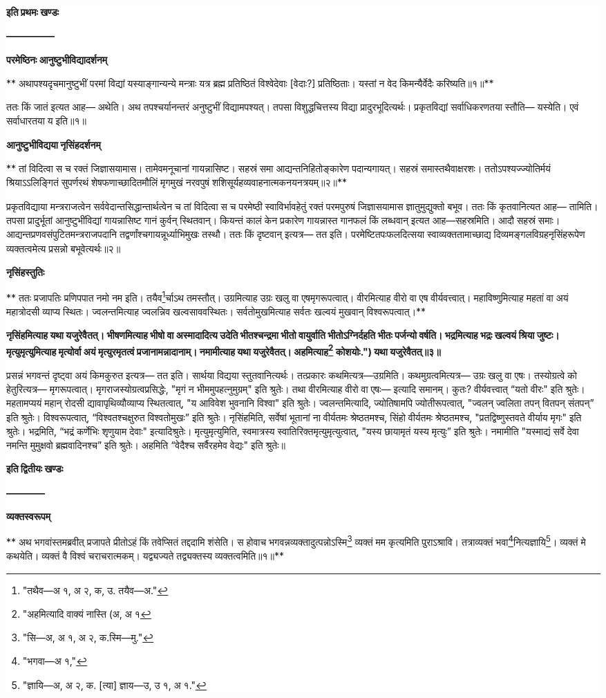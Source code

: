**इति प्रथमः खण्डः**

**—————**

**परमेष्ठिनः आनुष्टुभीविद्यादर्शनम्**

** अथापश्यदृचमानुष्टुभीं परमां विद्यां यस्याङ्गान्यन्ये मन्त्राः यत्र ब्रह्म प्रतिष्ठितं विश्वेदेवाः \[वेदाः?\] प्रतिष्ठिताः। यस्तां न वेद किमन्यैर्वेदैः करिष्यति॥१॥**

 ततः किं जातं इत्यत आह— अथेति। अथ तपश्चर्यानन्तरं अनुष्टुभीं विद्यामपश्यत्। तपसा विशुद्धचित्तस्य विद्या प्रादुरभूदित्यर्थः। प्रकृतविद्यां सर्वाधिकरणतया स्तौति— यस्येति। एवं सर्वाधारतया य इति॥१॥

**आनुष्टुभीविद्यया नृसिंहदर्शनम्**

** तां विदित्वा स च रक्तं जिज्ञासयामास। तामेवमनूचानां गायन्नासिष्ट। सहस्रं समा आद्यन्तनिहितोङ्कारेण पदान्यगायत्। सहस्रं समास्तथैवाक्षरशः। ततोऽपश्यज्ज्योतिर्मयं श्रियाऽऽलिङ्गितं सुपर्णरथं शेषफणाच्छादितमौलिं मृगमुखं नरवपुषं शशिसूर्यहव्यवाहनात्मकनयनत्रयम्॥२॥**

 प्रकृतविद्याया मन्त्रराजत्वेन सर्ववेदान्तसिद्धान्तार्थत्वेन च तां विदित्वा स च परमेष्ठी स्वाविर्भावहेतुं रक्तं परमपुरुषं जिज्ञासयामास ज्ञातुमुद्युक्तो बभूव। ततः किं कृतवानित्यत आह— तामिति। तपसा प्रादुर्भूतां आनुष्टुभींविद्यां गायन्नासिष्ट गानं कुर्वन् स्थितवान्। कियन्तं कालं केन प्रकारेण गायन्नास्त गानफलं किं लब्धवान् इत्यत आह—सहस्रमिति। आदौ सहस्रं समाः। आद्यन्तप्रणवसंपुटितमन्त्रराजपदानि तद्वर्णांश्चगायन्नूर्ध्याभिमुखः तस्थौ। ततः किं दृष्टवान् इत्यत्र— तत इति। परमेष्टितपःफलदित्सया स्वाव्यक्ततामाच्छाद्य दिव्यमङ्गलविग्रहनृसिंहरूपेण व्यक्तत्वमेत्य प्रसन्नो बभूवेत्यर्थः॥२॥

**नृसिंहस्तुतिः**

** ततः प्रजापतिः प्रणिपपात नमो नम इति। तयैव[^5]र्चाऽथ तमस्तौत्। उग्रमित्याह उग्रः खलु वा एषमृगरूपत्वात्। वीरमित्याह वीरो वा एष वीर्यवत्त्वात्। महाविष्णुमित्याह महतां वा अयं महात्रोदसी व्याप्य स्थितः। ज्वलन्तमित्याह ज्वलन्निव खल्वसाववस्थितः। सर्वतोमुखमित्याह सर्वतः खल्वयं मुखवान् विश्वरूपत्वात्।**

[^5]: "तथैव—अ १, अ २, क, उ. तयैव—अ."

**नृसिंहमित्याह यथा यजुरेवैतत्। भीषणमित्याह भीषो वा अस्मादादित्य उदेति भीतश्चन्द्रमा भीतो वायुर्वाति भीतोऽग्निर्दहति भीतः पर्जन्यो वर्षति। भद्रमित्याह भद्रः खल्वयं श्रिया जुष्टः। मृत्युमृत्युमित्याह मृत्योर्वा अयं मृत्युरमृतत्वं प्रजानामन्नादानाम्। नमामीत्याह यथा यजुरेवैतत्। अहमित्याह[^6] कोशयोः.") यथा यजुरेवैतत्॥३॥**

[^6]: "अहमित्यादि वाक्यं नास्ति (अ, अ १

 प्रसन्नं भगवन्तं दृष्ट्वा अयं किमकुरुत इत्यत्र— तत इति। सार्थया विद्यया स्तुतवानित्यर्थः। तत्प्रकारः कथमित्यत्र—उग्रमिति। कथमुग्रत्वमित्यत्र— उग्रः खलु वा एषः। तस्योग्रत्वे को हेतुरित्यत्र— मृगरूपत्वात्। मृगराजस्योग्रत्वप्रसिद्धेः, "मृगं न भीममुपहत्नुमुग्रम्" इति श्रुतेः। तथा वीरमित्याह वीरो वा एषः— इत्यादि समानम्। कुतः? वीर्यवत्त्वात् “यतो वीरः" इति श्रुतेः। महतामप्ययं महान् रोदसी द्यावापृथिव्यौव्याप्य स्थितत्वात्, "य आविवेश भुवनानि विश्वा" इति श्रुतेः। ज्वलन्तमित्यादि, ज्योतिषामपि ज्योतीरूपत्वात्, "ज्वलन् ज्वलिता तपन् वितपन् संतपन्” इति श्रुतेः। विश्वरूपत्वात्, “विश्वतश्चक्षुरुत विश्वतोमुखः” इति श्रुतेः। नृसिंहमिति, सर्वेषां भूतानां ना वीर्यतमः श्रेष्ठतमश्च, सिंहो वीर्यतमः श्रेष्ठतमश्च, "प्रतद्विष्णुस्तवते वीर्याय मृगः" इति श्रुतेः। भद्रमिति, “भद्रं कर्णेभिः शृणुयाम देवाः" इत्यादिश्रुतेः। मृत्युमृत्युमिति, स्वमात्रस्य स्वातिरिक्तमृत्युमृत्युत्वात्, "यस्य छायामृतं यस्य मृत्युः” इति श्रुतेः। नमामीति "यस्माद्यं सर्वे देवा नमन्ति मुमुक्षवो ब्रह्मवादिनश्च” इति श्रुतेः। अहमिति “वेदैश्च सर्वैरहमेव वेद्यः" इति श्रुतेः॥

**इति द्वितीयः खण्डः**

**————**

**व्यक्तस्वरूपम्**

** अथ भगवांस्तमब्रवीत् प्रजापते प्रीतोऽहं किं तवेप्सितं तद्ददामि शंसेति। स होवाच भगवन्नव्यक्तादुत्पन्नोऽस्मि[^7] व्यक्तं मम कृत्यमिति पुराऽश्रावि। तत्राव्यक्तं भवा[^8]नित्यज्ञायि[^9]। व्यक्तं मे कथयेति। व्यक्तं वै विश्वं चराचरात्मकम्। यद्व्यज्यते तद्व्यक्तस्य व्यक्तत्वमिति॥१॥**


[^1]: " यं ज्ञानमयमा—अ, अ १, अ २, क."
[^2]: "तदनन्य—अ, अ १, अ २. "
[^3]: "सो—अ १, अ २, उ, क. सा—अ."
[^4]: "'सह' इति लुप्तः—अ, अ १, अ २, क, उ १."
[^7]: "सि—अ, अ १, अ २, क.स्मि—मु."
[^8]: "भगवा—अ १,"
[^9]: "ज्ञायि—अ, अ २, क. [त्या] ज्ञाय—उ, उ १, अ १."
[^10]: "रेवाक्ष—अ १, क."
[^11]: "निर्विद्यो भवति—अ, क."
[^12]: "स वा—अ, अ १, अ २, क."
[^13]: "पक्रामन्—अ १, अ २, क. पक्रामत्—अ."
[^14]: "वेद प्रजापतेः सो—अ, अ १, अ २, क."
[^15]: "रन्तारमिति—अ, अ १, अ २, क, उ. रन्ता रमति—उ १."
[^16]: "पृथिवीमपि कथमपां ज—अ, अ १, अ २, क, मु."
[^17]: "अध्येयुः—अ, अ १, क."
[^18]: "देशाधिका—अ, अ २, क."
[^19]: "नाव्रतिने—उ १."
[^20]: "'सरूपतां' इति (अ, अ १.
[^21]: "सायुज्यमे—अ."
[^22]: "षोडशि—अ १, अ २, उ १, क. षोडश—अ."